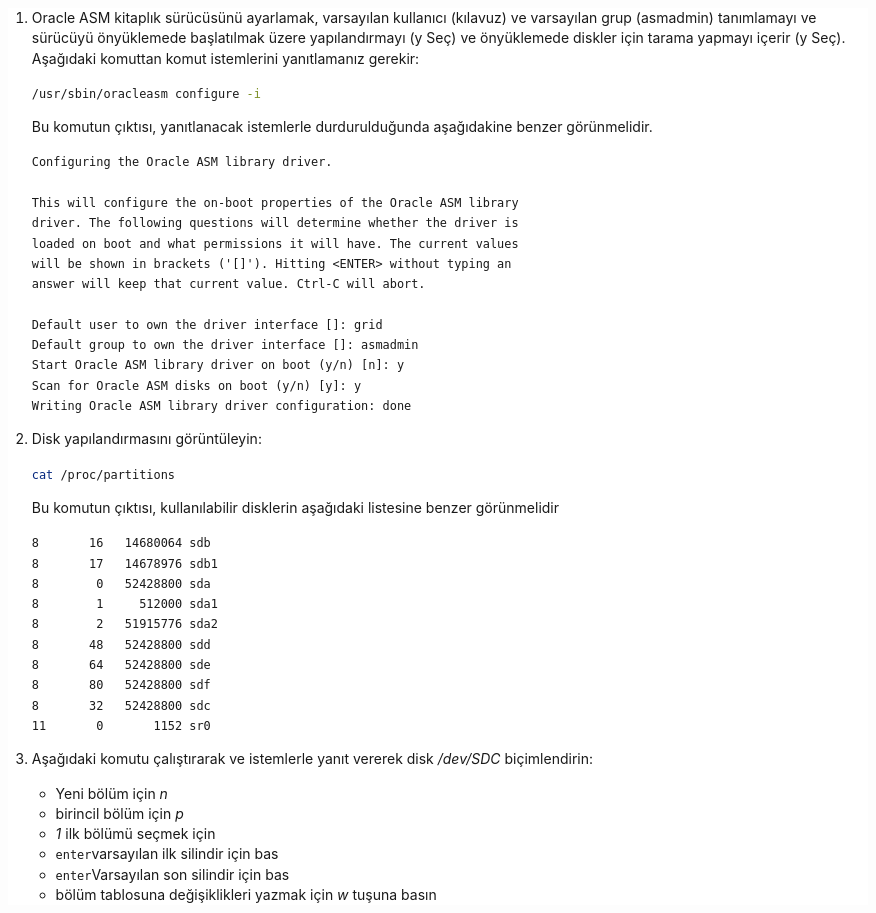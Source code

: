 1. Oracle ASM kitaplık sürücüsünü ayarlamak, varsayılan kullanıcı (kılavuz) ve varsayılan grup (asmadmin) tanımlamayı ve sürücüyü önyüklemede başlatılmak üzere yapılandırmayı (y Seç) ve önyüklemede diskler için tarama yapmayı içerir (y Seç). Aşağıdaki komuttan komut istemlerini yanıtlamanız gerekir:

   ```bash
   /usr/sbin/oracleasm configure -i
   ```

   Bu komutun çıktısı, yanıtlanacak istemlerle durdurulduğunda aşağıdakine benzer görünmelidir.

    ```output
   Configuring the Oracle ASM library driver.

   This will configure the on-boot properties of the Oracle ASM library
   driver. The following questions will determine whether the driver is
   loaded on boot and what permissions it will have. The current values
   will be shown in brackets ('[]'). Hitting <ENTER> without typing an
   answer will keep that current value. Ctrl-C will abort.

   Default user to own the driver interface []: grid
   Default group to own the driver interface []: asmadmin
   Start Oracle ASM library driver on boot (y/n) [n]: y
   Scan for Oracle ASM disks on boot (y/n) [y]: y
   Writing Oracle ASM library driver configuration: done
   ```

2. Disk yapılandırmasını görüntüleyin:

   ```bash
   cat /proc/partitions
   ```

   Bu komutun çıktısı, kullanılabilir disklerin aşağıdaki listesine benzer görünmelidir

   ```output
   8       16   14680064 sdb
   8       17   14678976 sdb1
   8        0   52428800 sda
   8        1     512000 sda1
   8        2   51915776 sda2
   8       48   52428800 sdd
   8       64   52428800 sde
   8       80   52428800 sdf
   8       32   52428800 sdc
   11       0       1152 sr0
   ```

3. Aşağıdaki komutu çalıştırarak ve istemlerle yanıt vererek disk */dev/SDC* biçimlendirin:
   - Yeni bölüm için *n*
   - birincil bölüm için *p*
   - *1* ilk bölümü seçmek için
   - `enter`varsayılan ilk silindir için bas
   - `enter`Varsayılan son silindir için bas
   - bölüm tablosuna değişiklikleri yazmak için *w* tuşuna basın  
